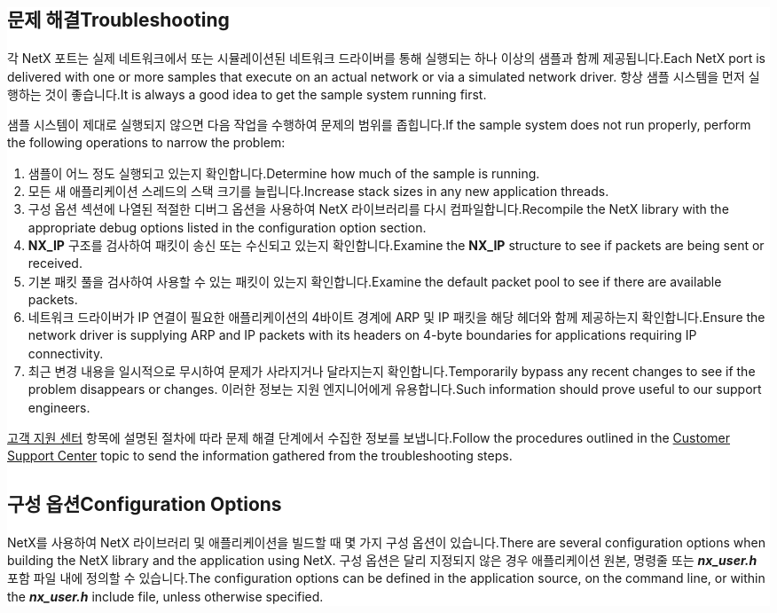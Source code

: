 ## <a name="troubleshooting"></a><span data-ttu-id="8b699-141">문제 해결</span><span class="sxs-lookup"><span data-stu-id="8b699-141">Troubleshooting</span></span>

<span data-ttu-id="8b699-142">각 NetX 포트는 실제 네트워크에서 또는 시뮬레이션된 네트워크 드라이버를 통해 실행되는 하나 이상의 샘플과 함께 제공됩니다.</span><span class="sxs-lookup"><span data-stu-id="8b699-142">Each NetX port is delivered with one or more samples that execute on an actual network or via a simulated network driver.</span></span> <span data-ttu-id="8b699-143">항상 샘플 시스템을 먼저 실행하는 것이 좋습니다.</span><span class="sxs-lookup"><span data-stu-id="8b699-143">It is always a good idea to get the sample  system running first.</span></span>

<span data-ttu-id="8b699-144">샘플 시스템이 제대로 실행되지 않으면 다음 작업을 수행하여 문제의 범위를 좁힙니다.</span><span class="sxs-lookup"><span data-stu-id="8b699-144">If the sample system does not run properly, perform the following operations to narrow the problem:</span></span>

1. <span data-ttu-id="8b699-145">샘플이 어느 정도 실행되고 있는지 확인합니다.</span><span class="sxs-lookup"><span data-stu-id="8b699-145">Determine how much of the sample is running.</span></span>
2. <span data-ttu-id="8b699-146">모든 새 애플리케이션 스레드의 스택 크기를 늘립니다.</span><span class="sxs-lookup"><span data-stu-id="8b699-146">Increase stack sizes in any new application threads.</span></span>
3. <span data-ttu-id="8b699-147">구성 옵션 섹션에 나열된 적절한 디버그 옵션을 사용하여 NetX 라이브러리를 다시 컴파일합니다.</span><span class="sxs-lookup"><span data-stu-id="8b699-147">Recompile the NetX library with the appropriate debug options listed in the configuration option section.</span></span>
4. <span data-ttu-id="8b699-148">**NX_IP** 구조를 검사하여 패킷이 송신 또는 수신되고 있는지 확인합니다.</span><span class="sxs-lookup"><span data-stu-id="8b699-148">Examine the **NX_IP** structure to see if packets are being sent or received.</span></span>
5. <span data-ttu-id="8b699-149">기본 패킷 풀을 검사하여 사용할 수 있는 패킷이 있는지 확인합니다.</span><span class="sxs-lookup"><span data-stu-id="8b699-149">Examine the default packet pool to see if there are available packets.</span></span>
6. <span data-ttu-id="8b699-150">네트워크 드라이버가 IP 연결이 필요한 애플리케이션의 4바이트 경계에 ARP 및 IP 패킷을 해당 헤더와 함께 제공하는지 확인합니다.</span><span class="sxs-lookup"><span data-stu-id="8b699-150">Ensure the network driver is supplying ARP and IP packets with its headers on 4-byte boundaries for applications requiring IP connectivity.</span></span>
7. <span data-ttu-id="8b699-151">최근 변경 내용을 일시적으로 무시하여 문제가 사라지거나 달라지는지 확인합니다.</span><span class="sxs-lookup"><span data-stu-id="8b699-151">Temporarily bypass any recent changes to see if the problem disappears or changes.</span></span> <span data-ttu-id="8b699-152">이러한 정보는 지원 엔지니어에게 유용합니다.</span><span class="sxs-lookup"><span data-stu-id="8b699-152">Such information should prove useful to our support engineers.</span></span>

<span data-ttu-id="8b699-153">[고객 지원 센터](about-this-guide.md) 항목에 설명된 절차에 따라 문제 해결 단계에서 수집한 정보를 보냅니다.</span><span class="sxs-lookup"><span data-stu-id="8b699-153">Follow the procedures outlined in the [Customer Support Center](about-this-guide.md) topic to send the information gathered from the troubleshooting steps.</span></span>

## <a name="configuration-options"></a><span data-ttu-id="8b699-154">구성 옵션</span><span class="sxs-lookup"><span data-stu-id="8b699-154">Configuration Options</span></span>

<span data-ttu-id="8b699-155">NetX를 사용하여 NetX 라이브러리 및 애플리케이션을 빌드할 때 몇 가지 구성 옵션이 있습니다.</span><span class="sxs-lookup"><span data-stu-id="8b699-155">There are several configuration options when building the NetX library and the application using NetX.</span></span> <span data-ttu-id="8b699-156">구성 옵션은 달리 지정되지 않은 경우 애플리케이션 원본, 명령줄 또는 ***nx_user.h*** 포함 파일 내에 정의할 수 있습니다.</span><span class="sxs-lookup"><span data-stu-id="8b699-156">The configuration options can be defined in the application source, on the command line, or within the ***nx_user.h*** include file, unless otherwise specified.</span></span>
